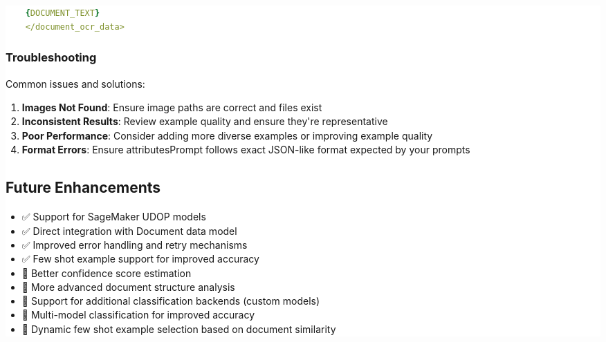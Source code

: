 ```yaml
    {DOCUMENT_TEXT}
    </document_ocr_data>
```

### Troubleshooting

Common issues and solutions:

1. **Images Not Found**: Ensure image paths are correct and files exist
2. **Inconsistent Results**: Review example quality and ensure they're representative
3. **Poor Performance**: Consider adding more diverse examples or improving example quality
4. **Format Errors**: Ensure attributesPrompt follows exact JSON-like format expected by your prompts

## Future Enhancements

- ✅ Support for SageMaker UDOP models
- ✅ Direct integration with Document data model
- ✅ Improved error handling and retry mechanisms
- ✅ Few shot example support for improved accuracy
- 🔲 Better confidence score estimation
- 🔲 More advanced document structure analysis
- 🔲 Support for additional classification backends (custom models)
- 🔲 Multi-model classification for improved accuracy
- 🔲 Dynamic few shot example selection based on document similarity
